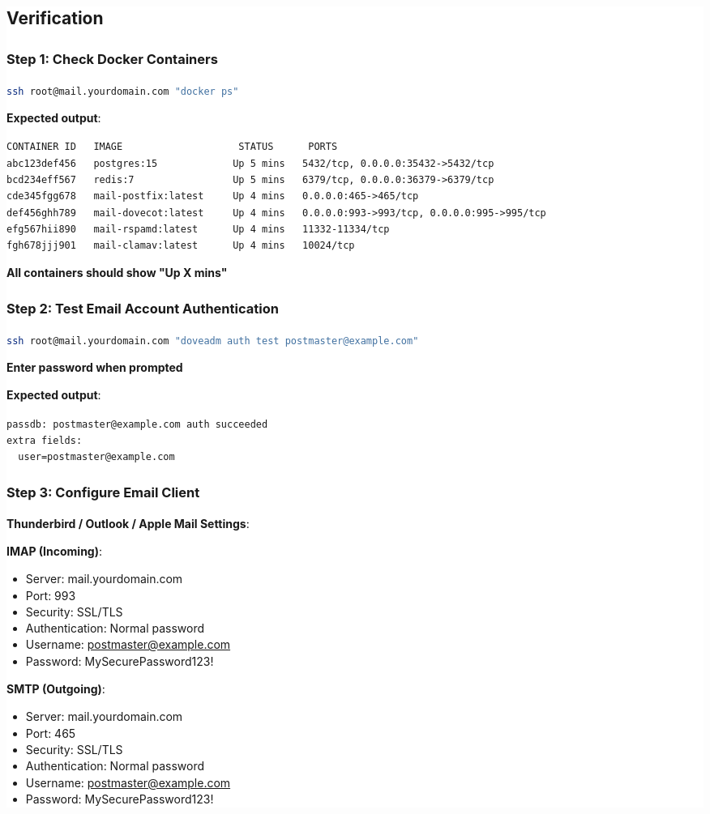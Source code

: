 ## Verification

### Step 1: Check Docker Containers

```bash
ssh root@mail.yourdomain.com "docker ps"
```

**Expected output**:
```
CONTAINER ID   IMAGE                    STATUS      PORTS
abc123def456   postgres:15             Up 5 mins   5432/tcp, 0.0.0.0:35432->5432/tcp
bcd234eff567   redis:7                 Up 5 mins   6379/tcp, 0.0.0.0:36379->6379/tcp
cde345fgg678   mail-postfix:latest     Up 4 mins   0.0.0.0:465->465/tcp
def456ghh789   mail-dovecot:latest     Up 4 mins   0.0.0.0:993->993/tcp, 0.0.0.0:995->995/tcp
efg567hii890   mail-rspamd:latest      Up 4 mins   11332-11334/tcp
fgh678jjj901   mail-clamav:latest      Up 4 mins   10024/tcp
```

**All containers should show "Up X mins"**

### Step 2: Test Email Account Authentication

```bash
ssh root@mail.yourdomain.com "doveadm auth test postmaster@example.com"
```

**Enter password when prompted**

**Expected output**:
```
passdb: postmaster@example.com auth succeeded
extra fields:
  user=postmaster@example.com
```

### Step 3: Configure Email Client

**Thunderbird / Outlook / Apple Mail Settings**:

**IMAP (Incoming)**:
- Server: mail.yourdomain.com
- Port: 993
- Security: SSL/TLS
- Authentication: Normal password
- Username: postmaster@example.com
- Password: MySecurePassword123!

**SMTP (Outgoing)**:
- Server: mail.yourdomain.com
- Port: 465
- Security: SSL/TLS
- Authentication: Normal password
- Username: postmaster@example.com
- Password: MySecurePassword123!
